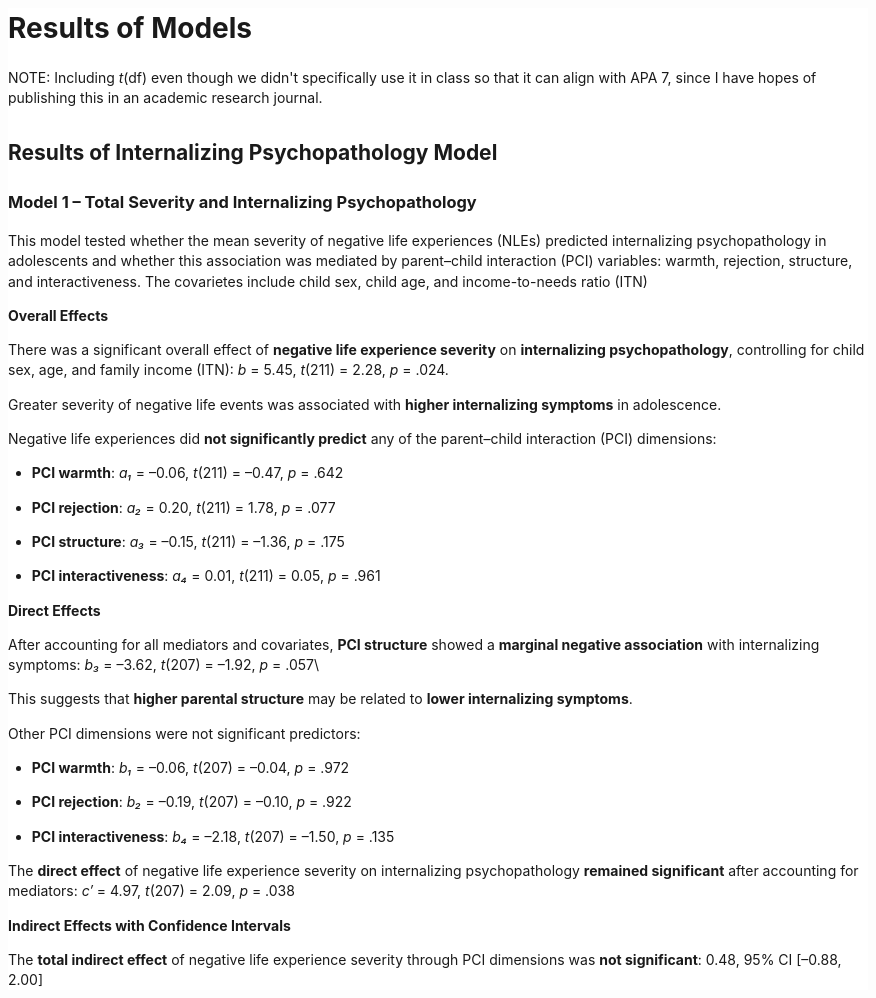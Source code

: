 
# Results of Models

NOTE: Including *t*(df) even though we didn't specifically use it in class so that it can align with APA 7, since I have hopes of publishing this in an academic research journal.

## **Results of Internalizing Psychopathology Model**

### **Model 1 – Total Severity and Internalizing Psychopathology**

This model tested whether the mean severity of negative life experiences (NLEs) predicted internalizing psychopathology in adolescents and whether this association was mediated by parent–child interaction (PCI) variables: warmth, rejection, structure, and interactiveness. The covarietes include child sex, child age, and income-to-needs ratio (ITN)

**Overall Effects**

There was a significant overall effect of **negative life experience severity** on **internalizing psychopathology**, controlling for child sex, age, and family income (ITN): *b* = 5.45, *t*(211) = 2.28, *p* = .024.

Greater severity of negative life events was associated with **higher internalizing symptoms** in adolescence.

Negative life experiences did **not significantly predict** any of the parent–child interaction (PCI) dimensions:

-   **PCI warmth**: *a₁* = –0.06, *t*(211) = –0.47, *p* = .642

-   **PCI rejection**: *a₂* = 0.20, *t*(211) = 1.78, *p* = .077

-   **PCI structure**: *a₃* = –0.15, *t*(211) = –1.36, *p* = .175

-   **PCI interactiveness**: *a₄* = 0.01, *t*(211) = 0.05, *p* = .961

**Direct Effects**

After accounting for all mediators and covariates, **PCI structure** showed a **marginal negative association** with internalizing symptoms: *b₃* = –3.62, *t*(207) = –1.92, *p* = .057\

This suggests that **higher parental structure** may be related to **lower internalizing symptoms**.

Other PCI dimensions were not significant predictors:

-   **PCI warmth**: *b₁* = –0.06, *t*(207) = –0.04, *p* = .972

-   **PCI rejection**: *b₂* = –0.19, *t*(207) = –0.10, *p* = .922

-   **PCI interactiveness**: *b₄* = –2.18, *t*(207) = –1.50, *p* = .135

The **direct effect** of negative life experience severity on internalizing psychopathology **remained significant** after accounting for mediators: *c′* = 4.97, *t*(207) = 2.09, *p* = .038

**Indirect Effects with Confidence Intervals**

The **total indirect effect** of negative life experience severity through PCI dimensions was **not significant**: 0.48, 95% CI \[–0.88, 2.00\]
